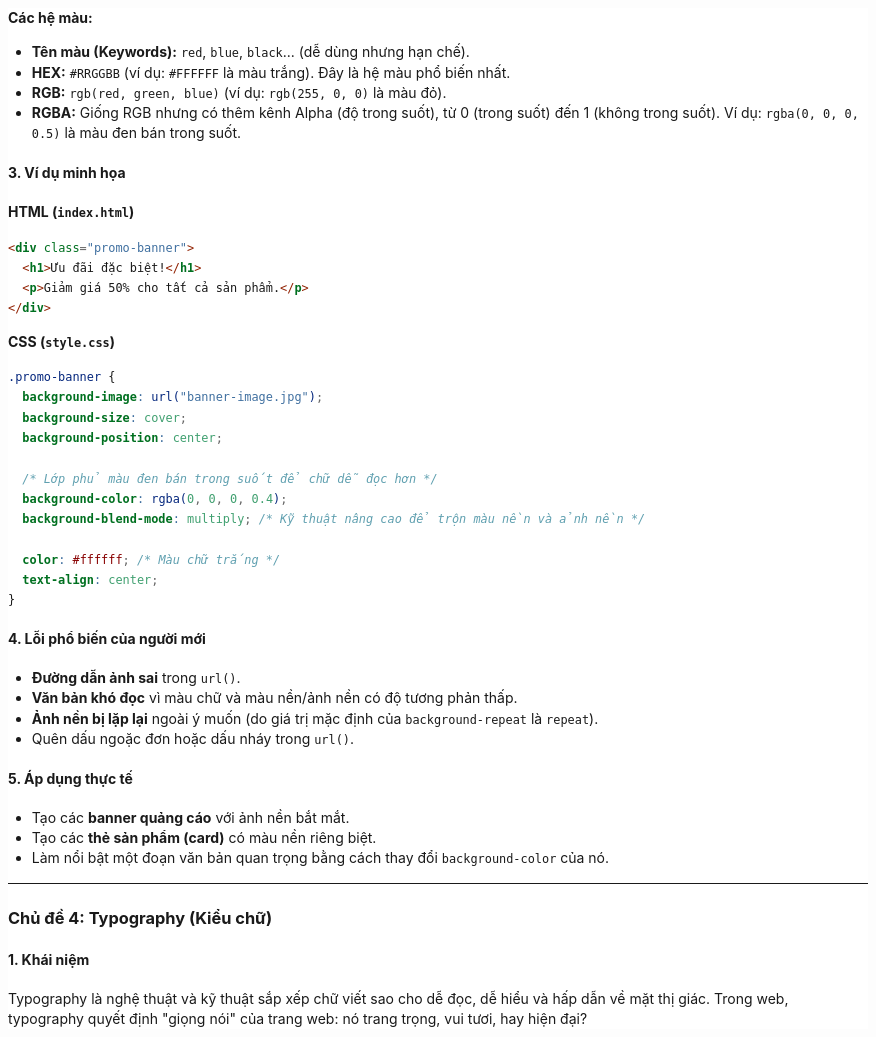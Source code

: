 **Các hệ màu:**

- **Tên màu (Keywords):** `red`, `blue`, `black`... (dễ dùng nhưng hạn chế).
- **HEX:** `#RRGGBB` (ví dụ: `#FFFFFF` là màu trắng). Đây là hệ màu phổ biến nhất.
- **RGB:** `rgb(red, green, blue)` (ví dụ: `rgb(255, 0, 0)` là màu đỏ).
- **RGBA:** Giống RGB nhưng có thêm kênh Alpha (độ trong suốt), từ 0 (trong suốt) đến 1 (không trong suốt). Ví dụ: `rgba(0, 0, 0, 0.5)` là màu đen bán trong suốt.

#### 3. Ví dụ minh họa

**HTML (`index.html`)**

```html
<div class="promo-banner">
  <h1>Ưu đãi đặc biệt!</h1>
  <p>Giảm giá 50% cho tất cả sản phẩm.</p>
</div>
```

**CSS (`style.css`)**

```css
.promo-banner {
  background-image: url("banner-image.jpg");
  background-size: cover;
  background-position: center;

  /* Lớp phủ màu đen bán trong suốt để chữ dễ đọc hơn */
  background-color: rgba(0, 0, 0, 0.4);
  background-blend-mode: multiply; /* Kỹ thuật nâng cao để trộn màu nền và ảnh nền */

  color: #ffffff; /* Màu chữ trắng */
  text-align: center;
}
```

#### 4. Lỗi phổ biến của người mới

- **Đường dẫn ảnh sai** trong `url()`.
- **Văn bản khó đọc** vì màu chữ và màu nền/ảnh nền có độ tương phản thấp.
- **Ảnh nền bị lặp lại** ngoài ý muốn (do giá trị mặc định của `background-repeat` là `repeat`).
- Quên dấu ngoặc đơn hoặc dấu nháy trong `url()`.

#### 5. Áp dụng thực tế

- Tạo các **banner quảng cáo** với ảnh nền bắt mắt.
- Tạo các **thẻ sản phẩm (card)** có màu nền riêng biệt.
- Làm nổi bật một đoạn văn bản quan trọng bằng cách thay đổi `background-color` của nó.

---

### **Chủ đề 4: Typography (Kiểu chữ)**

#### 1. Khái niệm

Typography là nghệ thuật và kỹ thuật sắp xếp chữ viết sao cho dễ đọc, dễ hiểu và hấp dẫn về mặt thị giác. Trong web, typography quyết định "giọng nói" của trang web: nó trang trọng, vui tươi, hay hiện đại?
